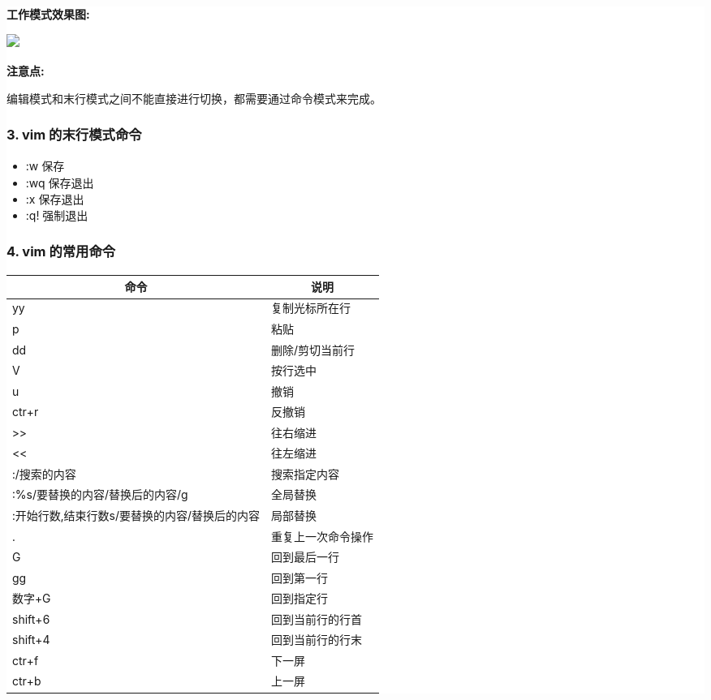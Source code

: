 **工作模式效果图:**

![](Pasted%20image%2020231125130601.png)

**注意点:**

编辑模式和末行模式之间不能直接进行切换，都需要通过命令模式来完成。

### 3. vim 的末行模式命令

- :w 保存
- :wq 保存退出
- :x 保存退出
- :q! 强制退出

### 4. vim 的常用命令

|命令|说明|
|---|---|
|yy|复制光标所在行|
|p|粘贴|
|dd|删除/剪切当前行|
|V|按行选中|
|u|撤销|
|ctr+r|反撤销|
|>>|往右缩进|
|<<|往左缩进|
|:/搜索的内容|搜索指定内容|
|:%s/要替换的内容/替换后的内容/g|全局替换|
|:开始行数,结束行数s/要替换的内容/替换后的内容|局部替换|
|.|重复上一次命令操作|
|G|回到最后一行|
|gg|回到第一行|
|数字+G|回到指定行|
|shift+6|回到当前行的行首|
|shift+4|回到当前行的行末|
|ctr+f|下一屏|
|ctr+b|上一屏|
